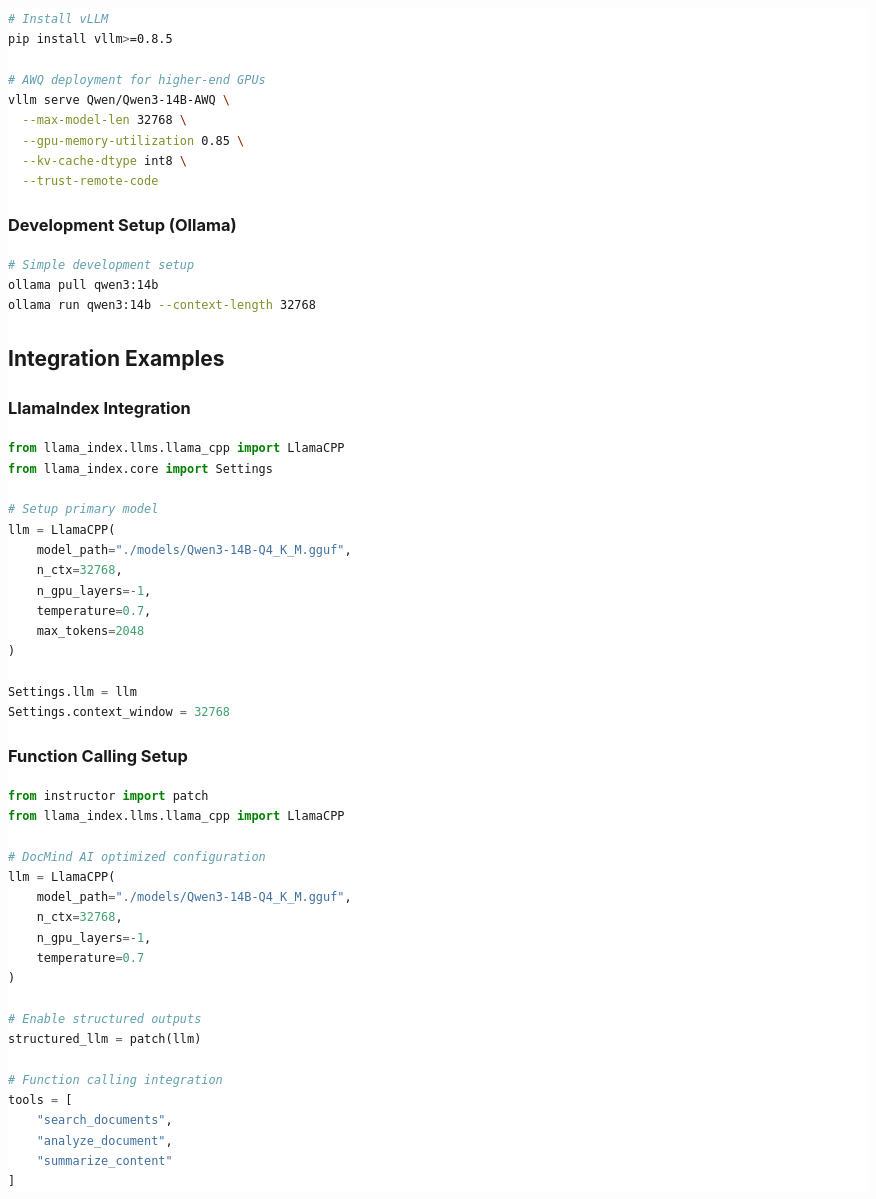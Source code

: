 ```bash
# Install vLLM
pip install vllm>=0.8.5

# AWQ deployment for higher-end GPUs
vllm serve Qwen/Qwen3-14B-AWQ \
  --max-model-len 32768 \
  --gpu-memory-utilization 0.85 \
  --kv-cache-dtype int8 \
  --trust-remote-code
```

### Development Setup (Ollama)

```bash
# Simple development setup
ollama pull qwen3:14b
ollama run qwen3:14b --context-length 32768
```

## Integration Examples

### LlamaIndex Integration

```python
from llama_index.llms.llama_cpp import LlamaCPP
from llama_index.core import Settings

# Setup primary model
llm = LlamaCPP(
    model_path="./models/Qwen3-14B-Q4_K_M.gguf",
    n_ctx=32768,
    n_gpu_layers=-1,
    temperature=0.7,
    max_tokens=2048
)

Settings.llm = llm
Settings.context_window = 32768
```

### Function Calling Setup

```python
from instructor import patch
from llama_index.llms.llama_cpp import LlamaCPP

# DocMind AI optimized configuration
llm = LlamaCPP(
    model_path="./models/Qwen3-14B-Q4_K_M.gguf",
    n_ctx=32768,
    n_gpu_layers=-1,
    temperature=0.7
)

# Enable structured outputs
structured_llm = patch(llm)

# Function calling integration
tools = [
    "search_documents",
    "analyze_document", 
    "summarize_content"
]

```